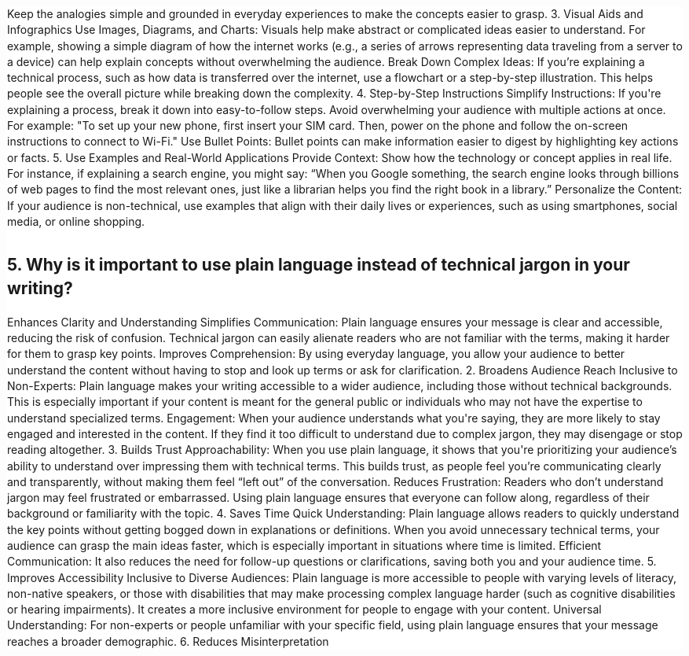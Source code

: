 Keep the analogies simple and grounded in everyday experiences to make the concepts easier to grasp.
3. Visual Aids and Infographics
Use Images, Diagrams, and Charts: Visuals help make abstract or complicated ideas easier to understand. For example, showing a simple diagram of how the internet works (e.g., a series of arrows representing data traveling from a server to a device) can help explain concepts without overwhelming the audience.
Break Down Complex Ideas: If you’re explaining a technical process, such as how data is transferred over the internet, use a flowchart or a step-by-step illustration. This helps people see the overall picture while breaking down the complexity.
4. Step-by-Step Instructions
Simplify Instructions: If you're explaining a process, break it down into easy-to-follow steps. Avoid overwhelming your audience with multiple actions at once. For example:
"To set up your new phone, first insert your SIM card. Then, power on the phone and follow the on-screen instructions to connect to Wi-Fi."
Use Bullet Points: Bullet points can make information easier to digest by highlighting key actions or facts.
5. Use Examples and Real-World Applications
Provide Context: Show how the technology or concept applies in real life. For instance, if explaining a search engine, you might say:
“When you Google something, the search engine looks through billions of web pages to find the most relevant ones, just like a librarian helps you find the right book in a library.”
Personalize the Content: If your audience is non-technical, use examples that align with their daily lives or experiences, such as using smartphones, social media, or online shopping.
## 5. Why is it important to use plain language instead of technical jargon in your writing?
 Enhances Clarity and Understanding
Simplifies Communication: Plain language ensures your message is clear and accessible, reducing the risk of confusion. Technical jargon can easily alienate readers who are not familiar with the terms, making it harder for them to grasp key points.
Improves Comprehension: By using everyday language, you allow your audience to better understand the content without having to stop and look up terms or ask for clarification.
2. Broadens Audience Reach
Inclusive to Non-Experts: Plain language makes your writing accessible to a wider audience, including those without technical backgrounds. This is especially important if your content is meant for the general public or individuals who may not have the expertise to understand specialized terms.
Engagement: When your audience understands what you're saying, they are more likely to stay engaged and interested in the content. If they find it too difficult to understand due to complex jargon, they may disengage or stop reading altogether.
3. Builds Trust
Approachability: When you use plain language, it shows that you're prioritizing your audience’s ability to understand over impressing them with technical terms. This builds trust, as people feel you’re communicating clearly and transparently, without making them feel “left out” of the conversation.
Reduces Frustration: Readers who don’t understand jargon may feel frustrated or embarrassed. Using plain language ensures that everyone can follow along, regardless of their background or familiarity with the topic.
4. Saves Time
Quick Understanding: Plain language allows readers to quickly understand the key points without getting bogged down in explanations or definitions. When you avoid unnecessary technical terms, your audience can grasp the main ideas faster, which is especially important in situations where time is limited.
Efficient Communication: It also reduces the need for follow-up questions or clarifications, saving both you and your audience time.
5. Improves Accessibility
Inclusive to Diverse Audiences: Plain language is more accessible to people with varying levels of literacy, non-native speakers, or those with disabilities that may make processing complex language harder (such as cognitive disabilities or hearing impairments). It creates a more inclusive environment for people to engage with your content.
Universal Understanding: For non-experts or people unfamiliar with your specific field, using plain language ensures that your message reaches a broader demographic.
6. Reduces Misinterpretation